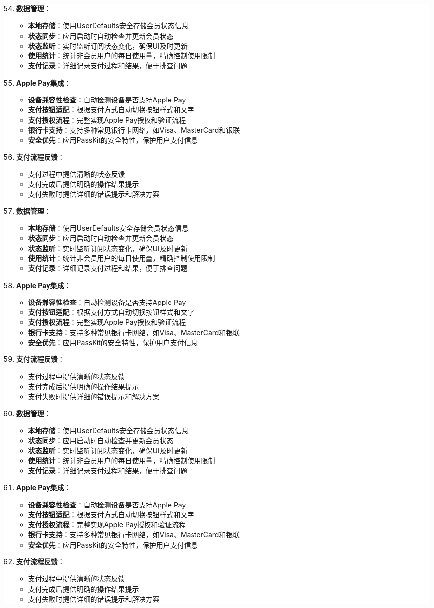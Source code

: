 54. **数据管理**：
    - **本地存储**：使用UserDefaults安全存储会员状态信息
    - **状态同步**：应用启动时自动检查并更新会员状态
    - **状态监听**：实时监听订阅状态变化，确保UI及时更新
    - **使用统计**：统计非会员用户的每日使用量，精确控制使用限制
    - **支付记录**：详细记录支付过程和结果，便于排查问题

55. **Apple Pay集成**：
    - **设备兼容性检查**：自动检测设备是否支持Apple Pay
    - **支付按钮适配**：根据支付方式自动切换按钮样式和文字
    - **支付授权流程**：完整实现Apple Pay授权和验证流程
    - **银行卡支持**：支持多种常见银行卡网络，如Visa、MasterCard和银联
    - **安全优先**：应用PassKit的安全特性，保护用户支付信息

56. **支付流程反馈**：
    - 支付过程中提供清晰的状态反馈
    - 支付完成后提供明确的操作结果提示
    - 支付失败时提供详细的错误提示和解决方案

57. **数据管理**：
    - **本地存储**：使用UserDefaults安全存储会员状态信息
    - **状态同步**：应用启动时自动检查并更新会员状态
    - **状态监听**：实时监听订阅状态变化，确保UI及时更新
    - **使用统计**：统计非会员用户的每日使用量，精确控制使用限制
    - **支付记录**：详细记录支付过程和结果，便于排查问题

58. **Apple Pay集成**：
    - **设备兼容性检查**：自动检测设备是否支持Apple Pay
    - **支付按钮适配**：根据支付方式自动切换按钮样式和文字
    - **支付授权流程**：完整实现Apple Pay授权和验证流程
    - **银行卡支持**：支持多种常见银行卡网络，如Visa、MasterCard和银联
    - **安全优先**：应用PassKit的安全特性，保护用户支付信息

59. **支付流程反馈**：
    - 支付过程中提供清晰的状态反馈
    - 支付完成后提供明确的操作结果提示
    - 支付失败时提供详细的错误提示和解决方案

60. **数据管理**：
    - **本地存储**：使用UserDefaults安全存储会员状态信息
    - **状态同步**：应用启动时自动检查并更新会员状态
    - **状态监听**：实时监听订阅状态变化，确保UI及时更新
    - **使用统计**：统计非会员用户的每日使用量，精确控制使用限制
    - **支付记录**：详细记录支付过程和结果，便于排查问题

61. **Apple Pay集成**：
    - **设备兼容性检查**：自动检测设备是否支持Apple Pay
    - **支付按钮适配**：根据支付方式自动切换按钮样式和文字
    - **支付授权流程**：完整实现Apple Pay授权和验证流程
    - **银行卡支持**：支持多种常见银行卡网络，如Visa、MasterCard和银联
    - **安全优先**：应用PassKit的安全特性，保护用户支付信息

62. **支付流程反馈**：
    - 支付过程中提供清晰的状态反馈
    - 支付完成后提供明确的操作结果提示
    - 支付失败时提供详细的错误提示和解决方案
